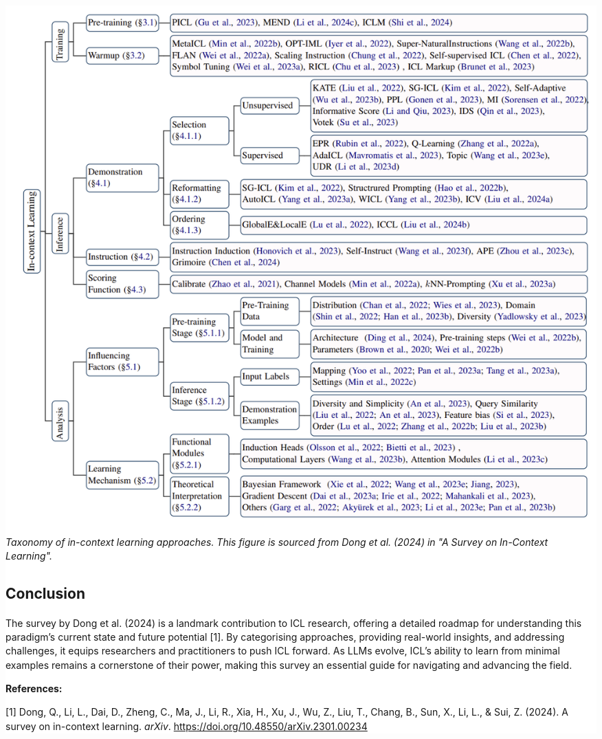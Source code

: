 ![](images/image_2025-03-06_215747515.png)

_Taxonomy of in-context learning approaches. This figure is sourced from Dong et al. (2024) in "A Survey on In-Context Learning"._

## Conclusion

The survey by Dong et al. (2024) is a landmark contribution to ICL research, offering a detailed roadmap for understanding this paradigm’s current state and future potential \[1\]. By categorising approaches, providing real-world insights, and addressing challenges, it equips researchers and practitioners to push ICL forward. As LLMs evolve, ICL’s ability to learn from minimal examples remains a cornerstone of their power, making this survey an essential guide for navigating and advancing the field.

**References:**

\[1\] Dong, Q., Li, L., Dai, D., Zheng, C., Ma, J., Li, R., Xia, H., Xu, J., Wu, Z., Liu, T., Chang, B., Sun, X., Li, L., & Sui, Z. (2024). A survey on in-context learning. _arXiv_. https://doi.org/10.48550/arXiv.2301.00234
